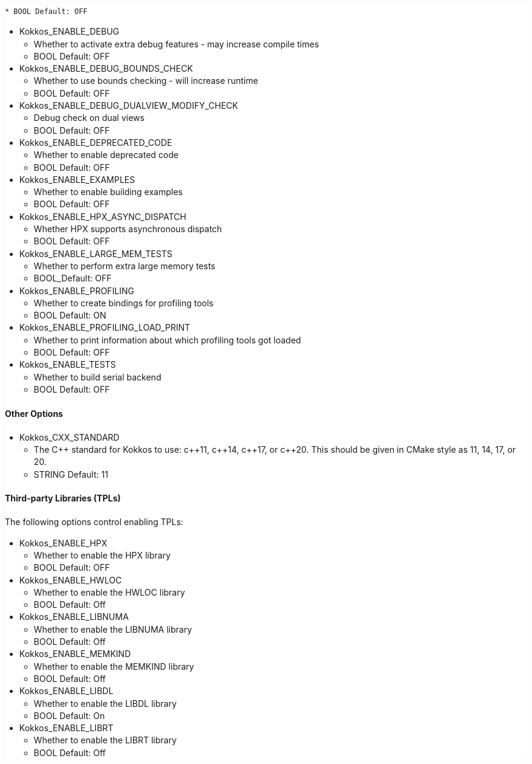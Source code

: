     * BOOL Default: OFF
* Kokkos_ENABLE_DEBUG
    * Whether to activate extra debug features - may increase compile times
    * BOOL Default: OFF
* Kokkos_ENABLE_DEBUG_BOUNDS_CHECK
    * Whether to use bounds checking - will increase runtime
    * BOOL Default: OFF
* Kokkos_ENABLE_DEBUG_DUALVIEW_MODIFY_CHECK
    * Debug check on dual views
    * BOOL Default: OFF
* Kokkos_ENABLE_DEPRECATED_CODE
    * Whether to enable deprecated code
    * BOOL Default: OFF
* Kokkos_ENABLE_EXAMPLES
    * Whether to enable building examples
    * BOOL Default: OFF
* Kokkos_ENABLE_HPX_ASYNC_DISPATCH
    * Whether HPX supports asynchronous dispatch
    * BOOL Default: OFF
* Kokkos_ENABLE_LARGE_MEM_TESTS
    * Whether to perform extra large memory tests
    * BOOL_Default: OFF
* Kokkos_ENABLE_PROFILING
    * Whether to create bindings for profiling tools
    * BOOL Default: ON
* Kokkos_ENABLE_PROFILING_LOAD_PRINT
    * Whether to print information about which profiling tools got loaded
    * BOOL Default: OFF
* Kokkos_ENABLE_TESTS
    * Whether to build serial  backend
    * BOOL Default: OFF

#### Other Options
* Kokkos_CXX_STANDARD
    * The C++ standard for Kokkos to use: c++11, c++14, c++17, or c++20. This should be given in CMake style as 11, 14, 17, or 20.
    * STRING Default: 11

#### Third-party Libraries (TPLs)
The following options control enabling TPLs:
* Kokkos_ENABLE_HPX
    * Whether to enable the HPX library
    * BOOL Default: OFF
* Kokkos_ENABLE_HWLOC
    * Whether to enable the HWLOC library
    * BOOL Default: Off
* Kokkos_ENABLE_LIBNUMA
    * Whether to enable the LIBNUMA library
    * BOOL Default: Off
* Kokkos_ENABLE_MEMKIND
    * Whether to enable the MEMKIND library
    * BOOL Default: Off
* Kokkos_ENABLE_LIBDL
    * Whether to enable the LIBDL library
    * BOOL Default: On
* Kokkos_ENABLE_LIBRT
    * Whether to enable the LIBRT library
    * BOOL Default: Off
